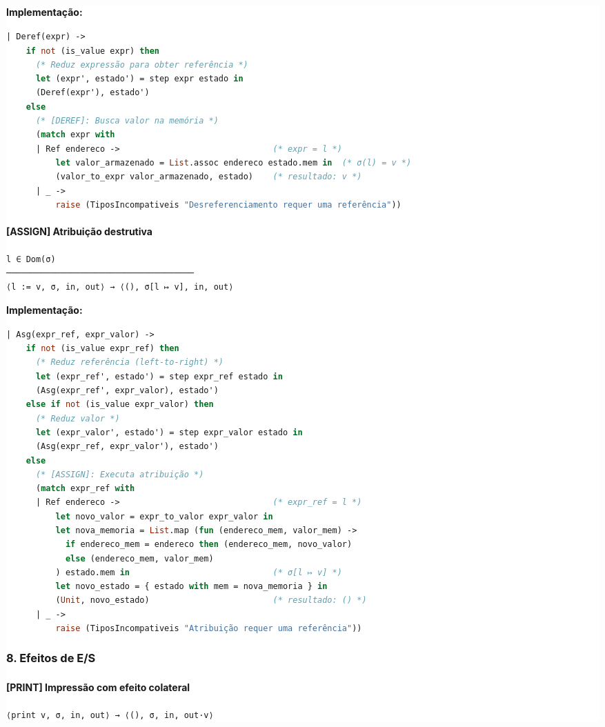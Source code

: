 **Implementação:**
```ocaml
| Deref(expr) ->
    if not (is_value expr) then
      (* Reduz expressão para obter referência *)
      let (expr', estado') = step expr estado in
      (Deref(expr'), estado')
    else
      (* [DEREF]: Busca valor na memória *)
      (match expr with
      | Ref endereco ->                               (* expr = l *)
          let valor_armazenado = List.assoc endereco estado.mem in  (* σ(l) = v *)
          (valor_to_expr valor_armazenado, estado)    (* resultado: v *)
      | _ ->
          raise (TiposIncompativeis "Desreferenciamento requer uma referência"))
```

#### [ASSIGN] Atribuição destrutiva
```
l ∈ Dom(σ)
──────────────────────────────────────
⟨l := v, σ, in, out⟩ → ⟨(), σ[l ↦ v], in, out⟩
```

**Implementação:**
```ocaml
| Asg(expr_ref, expr_valor) ->
    if not (is_value expr_ref) then
      (* Reduz referência (left-to-right) *)
      let (expr_ref', estado') = step expr_ref estado in
      (Asg(expr_ref', expr_valor), estado')
    else if not (is_value expr_valor) then
      (* Reduz valor *)
      let (expr_valor', estado') = step expr_valor estado in
      (Asg(expr_ref, expr_valor'), estado')
    else
      (* [ASSIGN]: Executa atribuição *)
      (match expr_ref with
      | Ref endereco ->                               (* expr_ref = l *)
          let novo_valor = expr_to_valor expr_valor in
          let nova_memoria = List.map (fun (endereco_mem, valor_mem) -> 
            if endereco_mem = endereco then (endereco_mem, novo_valor) 
            else (endereco_mem, valor_mem)
          ) estado.mem in                             (* σ[l ↦ v] *)
          let novo_estado = { estado with mem = nova_memoria } in
          (Unit, novo_estado)                         (* resultado: () *)
      | _ ->
          raise (TiposIncompativeis "Atribuição requer uma referência"))
```

### 8. Efeitos de E/S

#### [PRINT] Impressão com efeito colateral
```
⟨print v, σ, in, out⟩ → ⟨(), σ, in, out·v⟩
```
